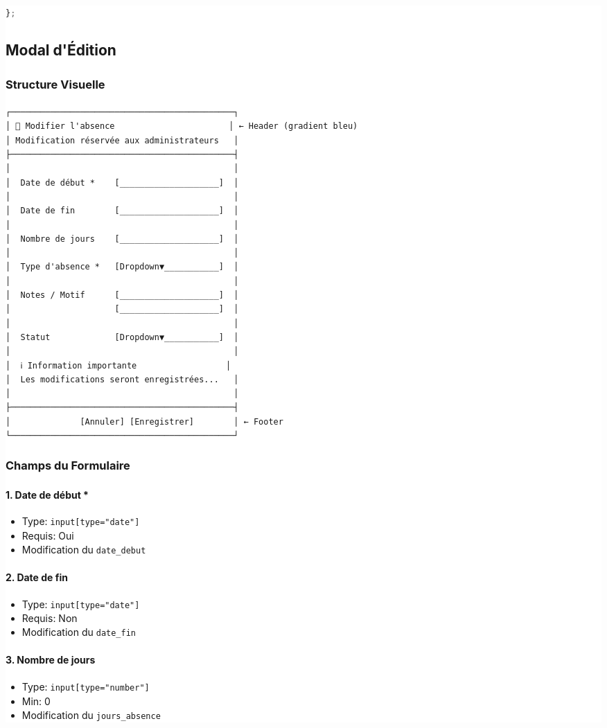 ```javascript
};
```

## Modal d'Édition

### Structure Visuelle
```
┌─────────────────────────────────────────────┐
│ 📝 Modifier l'absence                       │ ← Header (gradient bleu)
│ Modification réservée aux administrateurs   │
├─────────────────────────────────────────────┤
│                                             │
│  Date de début *    [____________________]  │
│                                             │
│  Date de fin        [____________________]  │
│                                             │
│  Nombre de jours    [____________________]  │
│                                             │
│  Type d'absence *   [Dropdown▼___________]  │
│                                             │
│  Notes / Motif      [____________________]  │
│                     [____________________]  │
│                                             │
│  Statut             [Dropdown▼___________]  │
│                                             │
│  ℹ️ Information importante                  │
│  Les modifications seront enregistrées...   │
│                                             │
├─────────────────────────────────────────────┤
│              [Annuler] [Enregistrer]        │ ← Footer
└─────────────────────────────────────────────┘
```

### Champs du Formulaire

#### 1. Date de début *
- Type: `input[type="date"]`
- Requis: Oui
- Modification du `date_debut`

#### 2. Date de fin
- Type: `input[type="date"]`
- Requis: Non
- Modification du `date_fin`

#### 3. Nombre de jours
- Type: `input[type="number"]`
- Min: 0
- Modification du `jours_absence`
